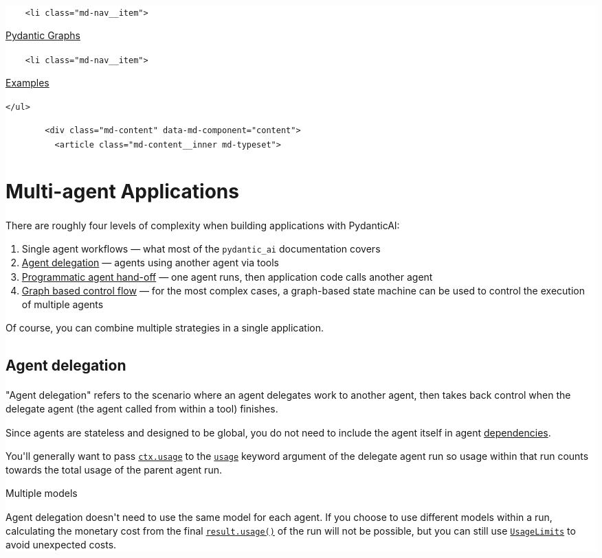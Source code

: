 </li>
      
        <li class="md-nav__item">
  <a href="#pydantic-graphs" class="md-nav__link">
    <span class="md-ellipsis">
      Pydantic Graphs
    </span>
  </a>
  
</li>
      
        <li class="md-nav__item">
  <a href="#examples" class="md-nav__link">
    <span class="md-ellipsis">
      Examples
    </span>
  </a>
  
</li>
      
    </ul>
  
</nav>
                  </div>
                </div>
              </div>
            
          
          
            <div class="md-content" data-md-component="content">
              <article class="md-content__inner md-typeset">
                
                  


  
  


<h1 id="multi-agent-applications">Multi-agent Applications</h1>
<p>There are roughly four levels of complexity when building applications with PydanticAI:</p>
<ol>
<li>Single agent workflows — what most of the <code>pydantic_ai</code> documentation covers</li>
<li><a href="#agent-delegation">Agent delegation</a> — agents using another agent via tools</li>
<li><a href="#programmatic-agent-hand-off">Programmatic agent hand-off</a> — one agent runs, then application code calls another agent</li>
<li><a href="../graph/">Graph based control flow</a> — for the most complex cases, a graph-based state machine can be used to control the execution of multiple agents</li>
</ol>
<p>Of course, you can combine multiple strategies in a single application.</p>
<h2 id="agent-delegation">Agent delegation</h2>
<p>"Agent delegation" refers to the scenario where an agent delegates work to another agent, then takes back control when the delegate agent (the agent called from within a tool) finishes.</p>
<p>Since agents are stateless and designed to be global, you do not need to include the agent itself in agent <a href="../dependencies/">dependencies</a>.</p>
<p>You'll generally want to pass <a class="autorefs autorefs-internal" href="../api/tools/#pydantic_ai.tools.RunContext.usage"><code>ctx.usage</code></a> to the <a class="autorefs autorefs-internal" href="../api/agent/#pydantic_ai.agent.Agent.run"><code>usage</code></a> keyword argument of the delegate agent run so usage within that run counts towards the total usage of the parent agent run.</p>
<div class="admonition note">
<p class="admonition-title">Multiple models</p>
<p>Agent delegation doesn't need to use the same model for each agent. If you choose to use different models within a run, calculating the monetary cost from the final <a class="autorefs autorefs-internal" href="../api/agent/#pydantic_ai.agent.AgentRunResult.usage"><code>result.usage()</code></a> of the run will not be possible, but you can still use <a class="autorefs autorefs-internal" href="../api/usage/#pydantic_ai.usage.UsageLimits"><code>UsageLimits</code></a> to avoid unexpected costs.</p>
</div>